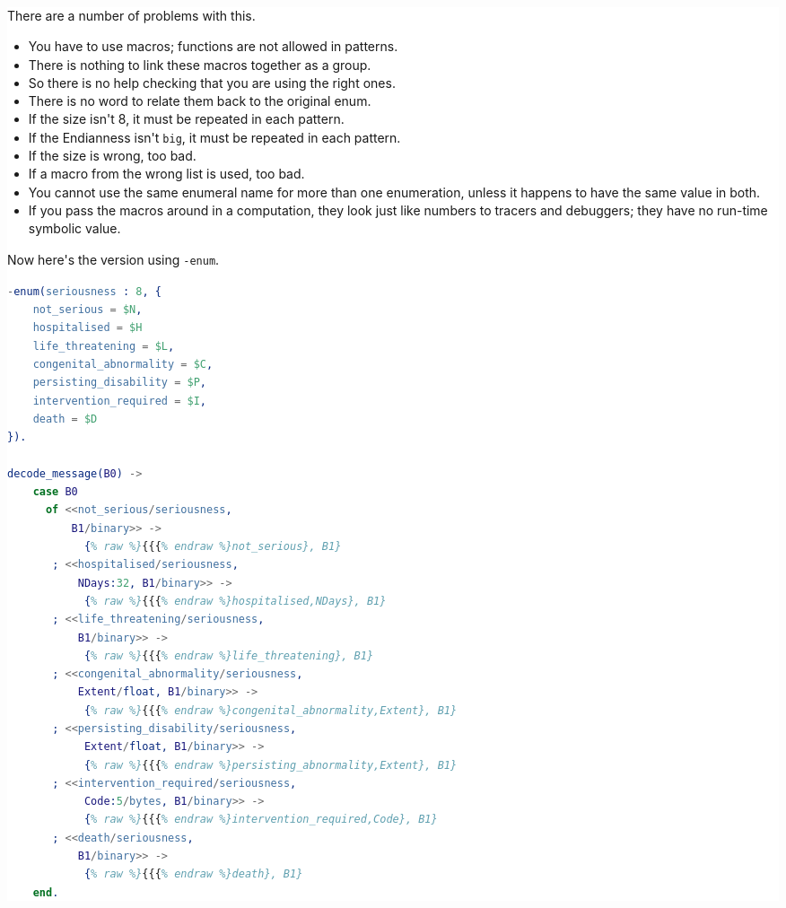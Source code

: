 There are a number of problems with this.

* You have to use macros; functions are not allowed in patterns.
* There is nothing to link these macros together as a group.
* So there is no help checking that you are using the right ones.
* There is no word to relate them back to the original enum.
* If the size isn't 8, it must be repeated in each pattern.
* If the Endianness isn't `big`, it must be repeated in each
  pattern.
* If the size is wrong, too bad.
* If a macro from the wrong list is used, too bad.
* You cannot use the same enumeral name for more than one
  enumeration, unless it happens to have the same value in both.
* If you pass the macros around in a computation, they look
  just like numbers to tracers and debuggers; they have no
  run-time symbolic value.

Now here's the version using `-enum`.

```erlang
-enum(seriousness : 8, {
    not_serious = $N,
    hospitalised = $H
    life_threatening = $L,
    congenital_abnormality = $C,
    persisting_disability = $P,
    intervention_required = $I,
    death = $D
}).

decode_message(B0) ->
    case B0
      of <<not_serious/seriousness,
          B1/binary>> ->
            {% raw %}{{{% endraw %}not_serious}, B1}
       ; <<hospitalised/seriousness,
           NDays:32, B1/binary>> ->
            {% raw %}{{{% endraw %}hospitalised,NDays}, B1}
       ; <<life_threatening/seriousness,
           B1/binary>> ->
            {% raw %}{{{% endraw %}life_threatening}, B1}
       ; <<congenital_abnormality/seriousness,
           Extent/float, B1/binary>> ->
            {% raw %}{{{% endraw %}congenital_abnormality,Extent}, B1}
       ; <<persisting_disability/seriousness,
            Extent/float, B1/binary>> ->
            {% raw %}{{{% endraw %}persisting_abnormality,Extent}, B1}
       ; <<intervention_required/seriousness,
            Code:5/bytes, B1/binary>> ->
            {% raw %}{{{% endraw %}intervention_required,Code}, B1}
       ; <<death/seriousness,
           B1/binary>> ->
            {% raw %}{{{% endraw %}death}, B1}
    end.
```
